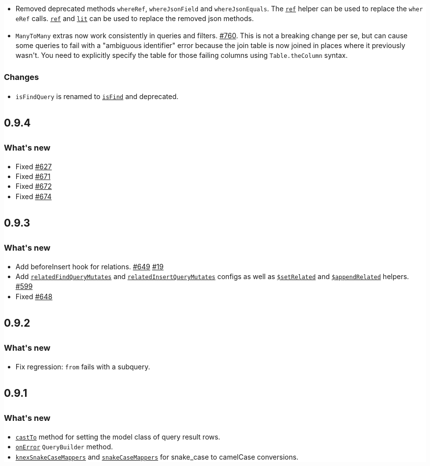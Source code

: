 
- Removed deprecated methods `whereRef`, `whereJsonField` and `whereJsonEquals`. The [`ref`](#ref) helper can be used to replace the
  `whereRef` calls. [`ref`](#ref) and [`lit`](#lit) can be used to replace the removed json methods.

- `ManyToMany` extras now work consistently in queries and filters. [#760](https://github.com/Vincit/objection.js/issues/760). This is not
  a breaking change per se, but can cause some queries to fail with a "ambiguous identifier" error because the join table is now joined
  in places where it previously wasn't. You need to explicitly specify the table for those failing columns using `Table.theColumn` syntax.

### Changes

- `isFindQuery` is renamed to [`isFind`](http://vincit.github.io/objection.js/#isfind) and deprecated.

## 0.9.4

### What's new

- Fixed [#627](https://github.com/Vincit/objection.js/issues/627)
- Fixed [#671](https://github.com/Vincit/objection.js/issues/671)
- Fixed [#672](https://github.com/Vincit/objection.js/issues/672)
- Fixed [#674](https://github.com/Vincit/objection.js/issues/674)

## 0.9.3

### What's new

- Add beforeInsert hook for relations. [#649](https://github.com/Vincit/objection.js/issues/649) [#19](https://github.com/Vincit/objection.js/issues/19)
- Add [`relatedFindQueryMutates`](#relatedfindquerymutates) and [`relatedInsertQueryMutates`](#relatedinsertquerymutates) configs as well as [`$setRelated`](#_s_setrelated) and [`$appendRelated`](#_s_appendrelated) helpers. [#599](https://github.com/Vincit/objection.js/issues/599)
- Fixed [#648](https://github.com/Vincit/objection.js/issues/648)

## 0.9.2

### What's new

- Fix regression: `from` fails with a subquery.

## 0.9.1

### What's new

- [`castTo`](http://vincit.github.io/objection.js/#castto) method for setting the model class of query result rows.
- [`onError`](http://vincit.github.io/objection.js/#onerror) `QueryBuilder` method.
- [`knexSnakeCaseMappers`](http://vincit.github.io/objection.js/#objection-knexsnakecasemappers) and [`snakeCaseMappers`](http://vincit.github.io/objection.js/#objection-snakecasemappers) for snake_case to camelCase conversions.
